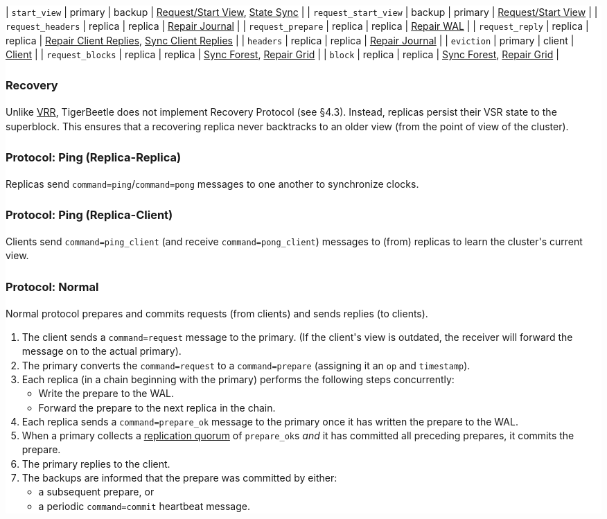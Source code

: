 |              `start_view` | primary |       backup | [Request/Start View](#protocol-requeststart-view), [State Sync](./sync.md)                                                                 |
|      `request_start_view` |  backup |      primary | [Request/Start View](#protocol-requeststart-view)                                                                                          |
|         `request_headers` | replica |      replica | [Repair Journal](#protocol-repair-journal)                                                                                                 |
|         `request_prepare` | replica |      replica | [Repair WAL](#protocol-repair-wal)                                                                                                         |
|           `request_reply` | replica |      replica | [Repair Client Replies](#protocol-repair-client-replies), [Sync Client Replies](#protocol-sync-client-replies)                             |
|                 `headers` | replica |      replica | [Repair Journal](#protocol-repair-journal)                                                                                                 |
|                `eviction` | primary |       client | [Client](#protocol-client)                                                                                                                 |
|          `request_blocks` | replica |      replica | [Sync Forest](#protocol-sync-forest), [Repair Grid](#protocol-repair-grid)                                                                 |
|                   `block` | replica |      replica | [Sync Forest](#protocol-sync-forest), [Repair Grid](#protocol-repair-grid)                                                                 |

### Recovery

Unlike [VRR](https://pmg.csail.mit.edu/papers/vr-revisited.pdf), TigerBeetle does not implement Recovery Protocol (see §4.3).
Instead, replicas persist their VSR state to the superblock.
This ensures that a recovering replica never backtracks to an older view (from the point of view of the cluster).

### Protocol: Ping (Replica-Replica)

Replicas send `command=ping`/`command=pong` messages to one another to synchronize clocks.

### Protocol: Ping (Replica-Client)

Clients send `command=ping_client` (and receive `command=pong_client`) messages to (from) replicas to learn the cluster's current view.

### Protocol: Normal

Normal protocol prepares and commits requests (from clients) and sends replies (to clients).

1. The client sends a `command=request` message to the primary. (If the client's view is outdated, the receiver will forward the message on to the actual primary).
2. The primary converts the `command=request` to a `command=prepare` (assigning it an `op` and `timestamp`).
3. Each replica (in a chain beginning with the primary) performs the following steps concurrently:
   - Write the prepare to the WAL.
   - Forward the prepare to the next replica in the chain.
4. Each replica sends a `command=prepare_ok` message to the primary once it has written the prepare to the WAL.
5. When a primary collects a [replication quorum](#quorums) of `prepare_ok`s _and_ it has committed all preceding prepares, it commits the prepare.
6. The primary replies to the client.
7. The backups are informed that the prepare was committed by either:
   - a subsequent prepare, or
   - a periodic `command=commit` heartbeat message.
